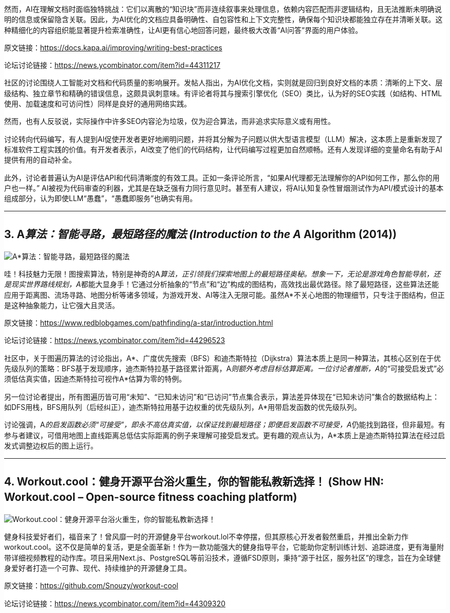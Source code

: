 然而，AI在理解文档时面临独特挑战：它们以离散的“知识块”而非连续叙事来处理信息，依赖内容匹配而非逻辑结构，且无法推断未明确说明的信息或保留隐含关联。因此，为AI优化的文档应具备明确性、自包容性和上下文完整性，确保每个知识块都能独立存在并清晰关联。这种精细化的内容组织能显著提升检索准确性，让AI更有信心地回答问题，最终极大改善“AI问答”界面的用户体验。

原文链接：https://docs.kapa.ai/improving/writing-best-practices

论坛讨论链接：https://news.ycombinator.com/item?id=44311217

社区的讨论围绕人工智能对文档和代码质量的影响展开。发帖人指出，为AI优化文档，实则就是回归到良好文档的本质：清晰的上下文、层级结构、独立章节和精确的错误信息，这颇具讽刺意味。有评论者将其与搜索引擎优化（SEO）类比，认为好的SEO实践（如结构、HTML使用、加载速度和可访问性）同样是良好的通用网络实践。

然而，也有人反驳说，实际操作中许多SEO内容沦为垃圾，仅为迎合算法，而非追求实际意义或有用性。

讨论转向代码编写，有人提到AI促使开发者更好地阐明问题，并将其分解为子问题以供大型语言模型（LLM）解决，这本质上是重新发现了标准软件工程实践的价值。有开发者表示，AI改变了他们的代码结构，让代码编写过程更加自然顺畅。还有人发现详细的变量命名有助于AI提供有用的自动补全。

此外，讨论者普遍认为AI是评估API和代码清晰度的有效工具。正如一条评论所言，“如果AI代理都无法理解你的API如何工作，那么你的用户也一样。” AI被视为代码审查的利器，尤其是在缺乏强有力同行意见时。甚至有人建议，将AI认知复杂性冒烟测试作为API/模式设计的基本组成部分，认为即使LLM“愚蠢”，“愚蠢即服务”也确实有用。

---

## 3. A*算法：智能寻路，最短路径的魔法 (Introduction to the A* Algorithm (2014))

![A*算法：智能寻路，最短路径的魔法 ](https://www.redblobgames.com/pathfinding/a-star/same-graph-different-map.jpg?2018-12-28-08-32-36)

哇！科技魅力无限！图搜索算法，特别是神奇的A*算法，正引领我们探索地图上的最短路径奥秘。想象一下，无论是游戏角色智能导航，还是现实世界路线规划，A*都能大显身手！它通过分析抽象的“节点”和“边”构成的图结构，高效找出最优路径。除了最短路径，这些算法还能应用于距离图、流场寻路、地图分析等诸多领域，为游戏开发、AI等注入无限可能。虽然A*不关心地图的物理细节，只专注于图结构，但正是这种抽象能力，让它强大且灵活。

原文链接：https://www.redblobgames.com/pathfinding/a-star/introduction.html

论坛讨论链接：https://news.ycombinator.com/item?id=44296523

社区中，关于图遍历算法的讨论指出，A*、广度优先搜索（BFS）和迪杰斯特拉（Dijkstra）算法本质上是同一种算法，其核心区别在于优先级队列的策略：BFS基于发现顺序，迪杰斯特拉基于路径累计距离，A*则额外考虑目标估算距离。一位讨论者推断，A*的“可接受启发式”必须低估真实值，因迪杰斯特拉可视作A*估算为零的特例。

另一位讨论者提出，所有图遍历皆可用“未知”、“已知未访问”和“已访问”节点集合表示，算法差异体现在“已知未访问”集合的数据结构上：如DFS用栈，BFS用队列（后经纠正），迪杰斯特拉用基于边权重的优先级队列，A*用带启发函数的优先级队列。

讨论强调，A*的启发函数必须“可接受”，即永不高估真实值，以保证找到最短路径；即便启发函数不可接受，A*仍能找到路径，但非最短。有参与者建议，可借用地图上直线距离总低估实际距离的例子来理解可接受启发式。更有趣的观点认为，A*本质上是迪杰斯特拉算法在经过启发式调整边权后的图上运行。

---

## 4. Workout.cool：健身开源平台浴火重生，你的智能私教新选择！ (Show HN: Workout.cool – Open-source fitness coaching platform)

![Workout.cool：健身开源平台浴火重生，你的智能私教新选择！ ](https://github.com/Snouzy/workout-cool/raw/main/public/logo.png)

健身科技爱好者们，福音来了！曾风靡一时的开源健身平台workout.lol不幸停摆，但其原核心开发者毅然重启，并推出全新力作workout.cool。这不仅是简单的复活，更是全面革新！作为一款功能强大的健身指导平台，它能助你定制训练计划、追踪进度，更有海量附带详细视频教程的动作库。项目采用Next.js、PostgreSQL等前沿技术，遵循FSD原则，秉持“源于社区，服务社区”的理念，旨在为全球健身爱好者打造一个可靠、现代、持续维护的开源健身工具。

原文链接：https://github.com/Snouzy/workout-cool

论坛讨论链接：https://news.ycombinator.com/item?id=44309320
